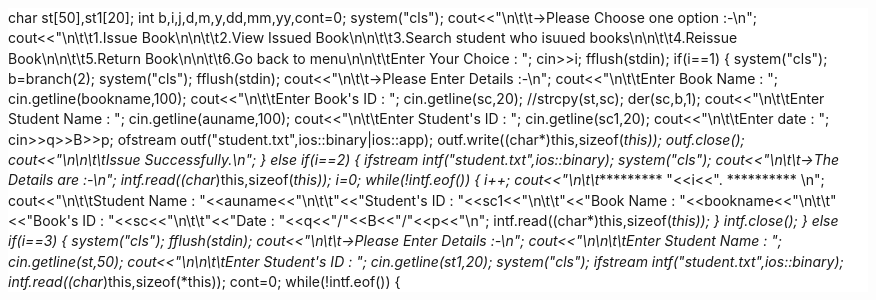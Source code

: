 char st[50],st1[20];
int b,i,j,d,m,y,dd,mm,yy,cont=0;
system("cls");
cout<<"\n\t\t->Please Choose one option :-\n";
cout<<"\n\t\t1.Issue Book\n\n\t\t2.View Issued Book\n\n\t\t3.Search student who isuued books\n\n\t\t4.Reissue Book\n\n\t\t5.Return Book\n\n\t\t6.Go back to menu\n\n\t\tEnter Your Choice : ";
cin>>i;
fflush(stdin);
if(i==1)
{
system("cls");
b=branch(2);
system("cls");
fflush(stdin);
cout<<"\n\t\t->Please Enter Details :-\n";
cout<<"\n\t\tEnter Book Name : ";
cin.getline(bookname,100);
cout<<"\n\t\tEnter Book's ID : ";
cin.getline(sc,20);
//strcpy(st,sc);
der(sc,b,1);
cout<<"\n\t\tEnter Student Name : ";
cin.getline(auname,100);
cout<<"\n\t\tEnter Student's ID : ";
cin.getline(sc1,20);
cout<<"\n\t\tEnter date : ";
cin>>q>>B>>p;
ofstream outf("student.txt",ios::binary|ios::app);
outf.write((char*)this,sizeof(*this));
outf.close();
cout<<"\n\n\t\tIssue Successfully.\n";
}
else if(i==2)
{
ifstream intf("student.txt",ios::binary);
system("cls");
cout<<"\n\t\t->The Details are :-\n";
intf.read((char*)this,sizeof(*this));
i=0;
while(!intf.eof())
{
i++;
cout<<"\n\t\t********** "<<i<<". ********** \n";
cout<<"\n\t\tStudent Name : "<<auname<<"\n\t\t"<<"Student's ID : "<<sc1<<"\n\t\t"<<"Book Name : "<<bookname<<"\n\t\t"<<"Book's ID : "<<sc<<"\n\t\t"<<"Date : "<<q<<"/"<<B<<"/"<<p<<"\n";
intf.read((char*)this,sizeof(*this));
}
intf.close();
}
else if(i==3)
{
system("cls");
fflush(stdin);
cout<<"\n\t\t->Please Enter Details :-\n";
cout<<"\n\n\t\tEnter Student Name : ";
cin.getline(st,50);
cout<<"\n\n\t\tEnter Student's ID : ";
cin.getline(st1,20);
system("cls");
ifstream intf("student.txt",ios::binary);
intf.read((char*)this,sizeof(*this));
cont=0;
while(!intf.eof())
{